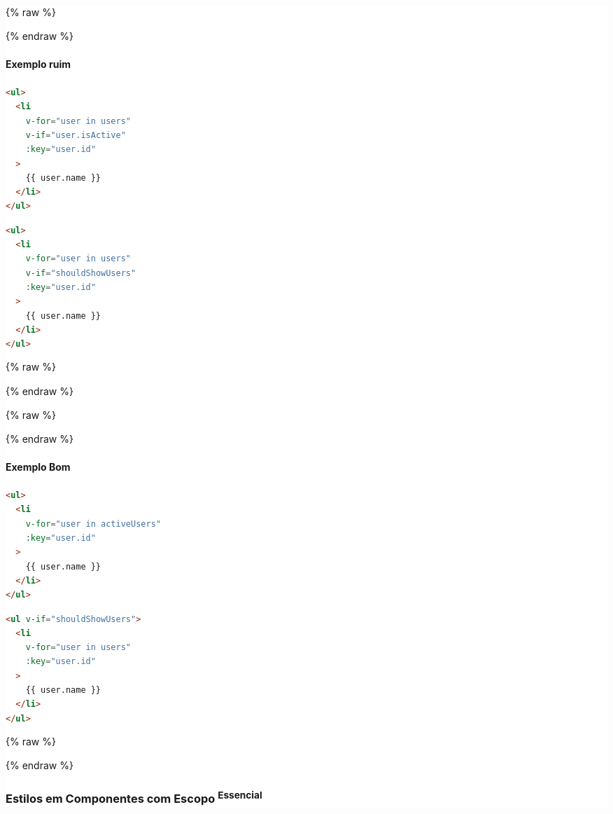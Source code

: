 {% raw %}<div class="style-example example-bad">{% endraw %}
#### Exemplo ruim

``` html
<ul>
  <li
    v-for="user in users"
    v-if="user.isActive"
    :key="user.id"
  >
    {{ user.name }}
  </li>
</ul>
```

``` html
<ul>
  <li
    v-for="user in users"
    v-if="shouldShowUsers"
    :key="user.id"
  >
    {{ user.name }}
  </li>
</ul>
```
{% raw %}</div>{% endraw %}

{% raw %}<div class="style-example example-good">{% endraw %}
#### Exemplo Bom

``` html
<ul>
  <li
    v-for="user in activeUsers"
    :key="user.id"
  >
    {{ user.name }}
  </li>
</ul>
```

``` html
<ul v-if="shouldShowUsers">
  <li
    v-for="user in users"
    :key="user.id"
  >
    {{ user.name }}
  </li>
</ul>
```
{% raw %}</div>{% endraw %}

### Estilos em Componentes com Escopo <sup data-p="a">Essencial</sup>
